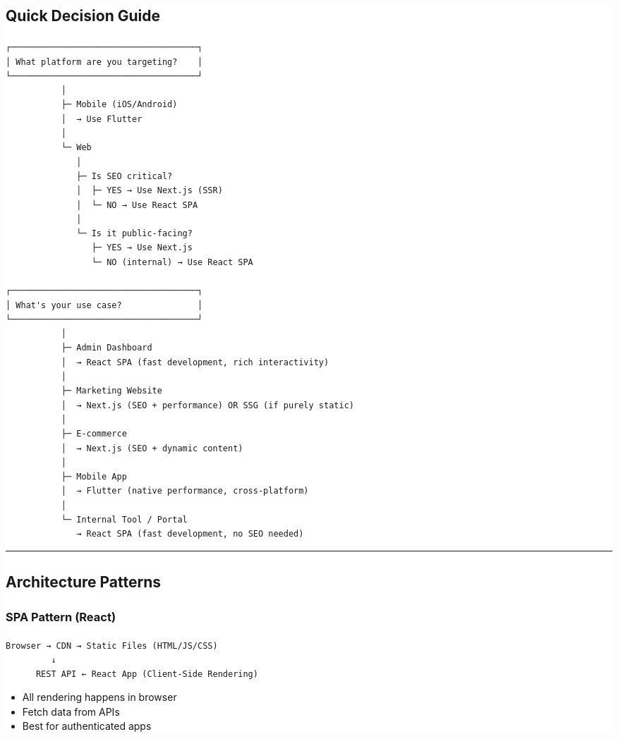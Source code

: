
## Quick Decision Guide

```
┌─────────────────────────────────────┐
│ What platform are you targeting?    │
└─────────────────────────────────────┘
           │
           ├─ Mobile (iOS/Android)
           │  → Use Flutter
           │
           └─ Web
              │
              ├─ Is SEO critical?
              │  ├─ YES → Use Next.js (SSR)
              │  └─ NO → Use React SPA
              │
              └─ Is it public-facing?
                 ├─ YES → Use Next.js
                 └─ NO (internal) → Use React SPA

┌─────────────────────────────────────┐
│ What's your use case?               │
└─────────────────────────────────────┘
           │
           ├─ Admin Dashboard
           │  → React SPA (fast development, rich interactivity)
           │
           ├─ Marketing Website
           │  → Next.js (SEO + performance) OR SSG (if purely static)
           │
           ├─ E-commerce
           │  → Next.js (SEO + dynamic content)
           │
           ├─ Mobile App
           │  → Flutter (native performance, cross-platform)
           │
           └─ Internal Tool / Portal
              → React SPA (fast development, no SEO needed)
```

---

## Architecture Patterns

### SPA Pattern (React)
```
Browser → CDN → Static Files (HTML/JS/CSS)
         ↓
      REST API ← React App (Client-Side Rendering)
```
- All rendering happens in browser
- Fetch data from APIs
- Best for authenticated apps
